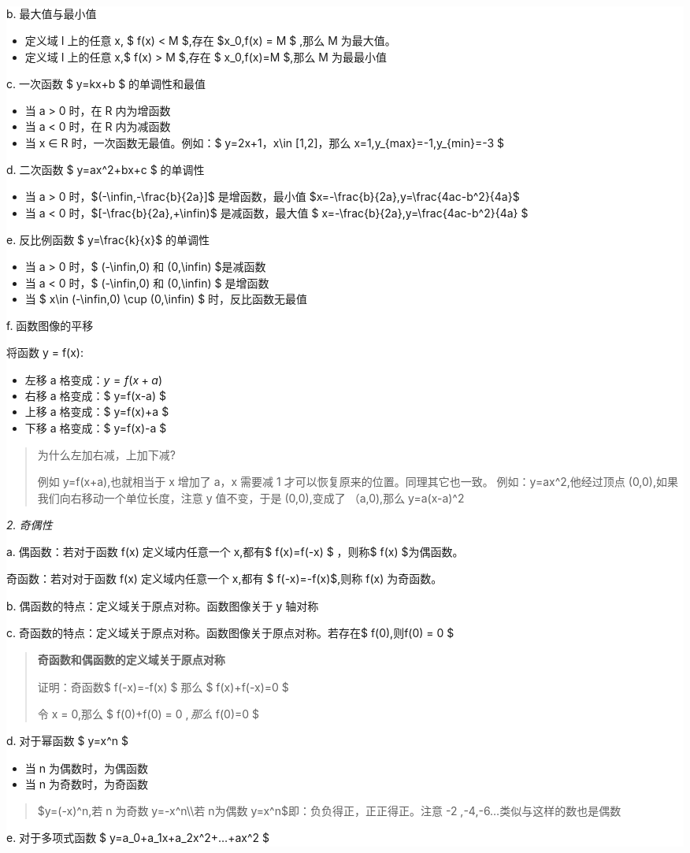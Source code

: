 b. 最大值与最小值

- 定义域 I 上的任意 x, $ f(x) < M $,存在 $x_0,f(x) = M $ ,那么 M 为最大值。
- 定义域 I 上的任意 x,$ f(x) > M $,存在 $ x_0,f(x)=M $,那么 M 为最最小值

c. 一次函数 $ y=kx+b $ 的单调性和最值

- 当 a > 0 时，在 R 内为增函数
- 当 a < 0 时，在 R 内为减函数
- 当 x &in; R 时，一次函数无最值。例如：$ y=2x+1，x\in [1,2]，那么 x=1,y_{max}=-1,y_{min}=-3 $

d. 二次函数 $ y=ax^2+bx+c $ 的单调性

- 当  a > 0 时，$(-\infin,-\frac{b}{2a}]$ 是增函数，最小值 $x=-\frac{b}{2a},y=\frac{4ac-b^2}{4a}$
- 当 a < 0 时，$[-\frac{b}{2a},+\infin)$ 是减函数，最大值 $ x=-\frac{b}{2a},y=\frac{4ac-b^2}{4a} $

e. 反比例函数 $ y=\frac{k}{x}$ 的单调性

- 当 a > 0 时，$ (-\infin,0) 和 (0,\infin) $是减函数
- 当 a < 0 时，$ (-\infin,0) 和 (0,\infin) $ 是增函数
- 当 $ x\in (-\infin,0) \cup (0,\infin) $ 时，反比函数无最值

f. 函数图像的平移

将函数 y = f(x):

- 左移 a 格变成：$y=f(x+a)$
- 右移 a 格变成：$ y=f(x-a) $
- 上移 a 格变成：$ y=f(x)+a $
- 下移 a 格变成：$ y=f(x)-a $

> 为什么左加右减，上加下减?
>
> 例如 y=f(x+a),也就相当于 x 增加了 a，x 需要减 1 才可以恢复原来的位置。同理其它也一致。 
> 例如：y=ax^2,他经过顶点 (0,0),如果我们向右移动一个单位长度，注意 y 值不变，于是 (0,0),变成了 （a,0),那么 y=a(x-a)^2

*2. 奇偶性*

a. 偶函数：若对于函数 f(x) 定义域内任意一个 x,都有$ f(x)=f(-x) $ ，则称$ f(x) $为偶函数。

奇函数：若对对于函数 f(x) 定义域内任意一个 x,都有 $ f(-x)=-f(x)$,则称 f(x) 为奇函数。

b. 偶函数的特点：定义域关于原点对称。函数图像关于 y 轴对称

c. 奇函数的特点：定义域关于原点对称。函数图像关于原点对称。若存在$ f(0),则f(0) = 0 $

> **奇函数和偶函数的定义域关于原点对称**
>
> 证明：奇函数$ f(-x)=-f(x) $ 那么 $ f(x)+f(-x)=0 $
>
> 令 x = 0,那么 $ f(0)+f(0) = 0 $,那么$ f(0)=0 $

d. 对于幂函数 $ y=x^n $ 

- 当 n 为偶数时，为偶函数
- 当 n 为奇数时，为奇函数

> $y=(-x)^n,若 n 为奇数 y=-x^n\\若 n为偶数 y=x^n$即：负负得正，正正得正。注意 -2 ,-4,-6…类似与这样的数也是偶数

e. 对于多项式函数 $ y=a_0+a_1x+a_2x^2+…+ax^2 $
